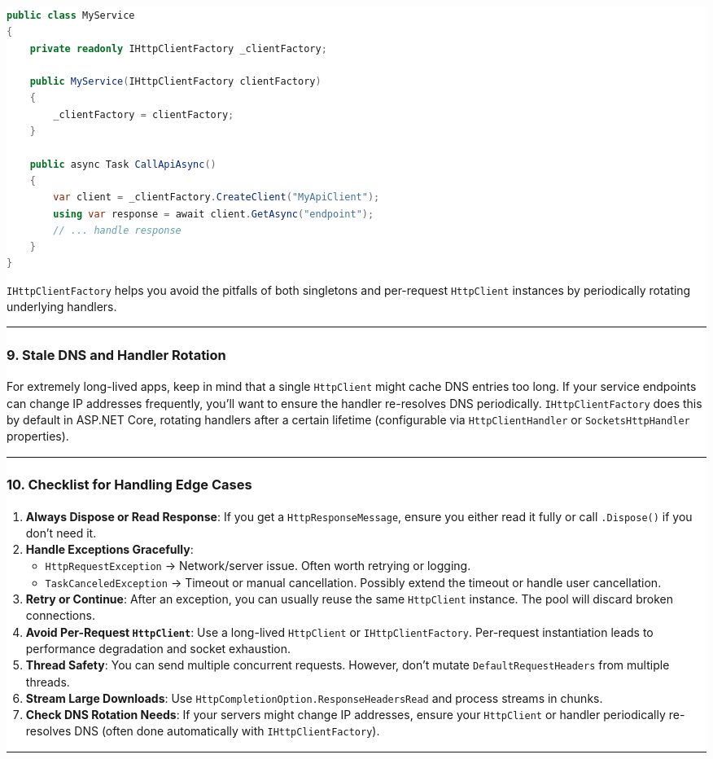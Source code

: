 ```csharp
public class MyService
{
    private readonly IHttpClientFactory _clientFactory;

    public MyService(IHttpClientFactory clientFactory)
    {
        _clientFactory = clientFactory;
    }

    public async Task CallApiAsync()
    {
        var client = _clientFactory.CreateClient("MyApiClient");
        using var response = await client.GetAsync("endpoint");
        // ... handle response
    }
}
```

`IHttpClientFactory` helps you avoid the pitfalls of both singletons and per-request `HttpClient` instances by periodically rotating underlying handlers.

---

### **9. Stale DNS and Handler Rotation**

For extremely long-lived apps, keep in mind that a single `HttpClient` might cache DNS entries too long. If your service endpoints can change IP addresses frequently, you’ll want to ensure the handler re-resolves DNS periodically. `IHttpClientFactory` does this by default in ASP.NET Core, rotating handlers after a certain lifetime (configurable via `HttpClientHandler` or `SocketsHttpHandler` properties).

---

### **10. Checklist for Handling Edge Cases**

1. **Always Dispose or Read Response**: If you get a `HttpResponseMessage`, ensure you either read it fully or call `.Dispose()` if you don’t need it.
2. **Handle Exceptions Gracefully**:
   - `HttpRequestException` → Network/server issue. Often worth retrying or logging.
   - `TaskCanceledException` → Timeout or manual cancellation. Possibly extend the timeout or handle user cancellation.
3. **Retry or Continue**: After an exception, you can usually reuse the same `HttpClient` instance. The pool will discard broken connections.
4. **Avoid Per-Request `HttpClient`**: Use a long-lived `HttpClient` or `IHttpClientFactory`. Per-request instantiation leads to performance degradation and socket exhaustion.
5. **Thread Safety**: You can send multiple concurrent requests. However, don’t mutate `DefaultRequestHeaders` from multiple threads.
6. **Stream Large Downloads**: Use `HttpCompletionOption.ResponseHeadersRead` and process streams in chunks.
7. **Check DNS Rotation Needs**: If your servers might change IP addresses, ensure your `HttpClient` or handler periodically re-resolves DNS (often done automatically with `IHttpClientFactory`).

---